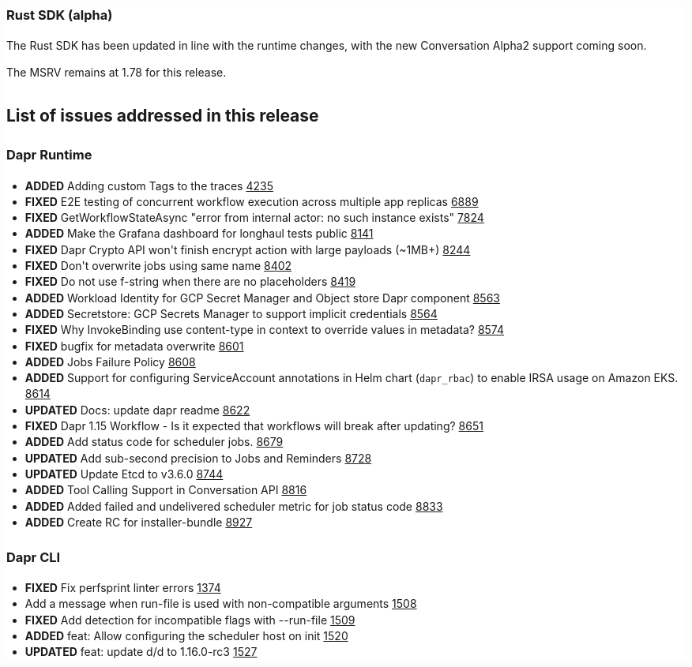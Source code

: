 
### Rust SDK (alpha)

The Rust SDK has been updated in line with the runtime changes, with the new Conversation Alpha2 support coming soon.

The MSRV remains at 1.78 for this release.

## List of issues addressed in this release

### Dapr Runtime
- **ADDED** Adding custom Tags to the traces [4235](https://github.com/dapr/dapr/issues/4235)
- **FIXED** E2E testing of concurrent workflow execution across multiple app replicas [6889](https://github.com/dapr/dapr/issues/6889)
- **FIXED** GetWorkflowStateAsync "error from internal actor: no such instance exists" [7824](https://github.com/dapr/dapr/issues/7824)
- **ADDED** Make the Grafana dashboard for longhaul tests public [8141](https://github.com/dapr/dapr/issues/8141)
- **FIXED** Dapr Crypto API won't finish encrypt action with large payloads (~1MB+) [8244](https://github.com/dapr/dapr/issues/8244)
- **FIXED** Don't overwrite jobs using same name [8402](https://github.com/dapr/dapr/issues/8402)
- **FIXED** Do not use f-string when there are no placeholders [8419](https://github.com/dapr/dapr/pull/8419)
- **ADDED** Workload Identity for GCP Secret Manager and Object store Dapr component [8563](https://github.com/dapr/dapr/issues/8563)
- **ADDED** Secretstore: GCP Secrets Manager to support implicit credentials [8564](https://github.com/dapr/dapr/issues/8564)
- **FIXED** Why InvokeBinding use content-type in context to override values in metadata? [8574](https://github.com/dapr/dapr/issues/8574)
- **FIXED** bugfix for metadata overwrite [8601](https://github.com/dapr/dapr/pull/8601)
- **ADDED** Jobs Failure Policy [8608](https://github.com/dapr/dapr/issues/8608)
- **ADDED** Support for configuring ServiceAccount annotations in Helm chart (`dapr_rbac`) to enable IRSA usage on Amazon EKS. [8614](https://github.com/dapr/dapr/issues/8614)
- **UPDATED** Docs: update dapr readme [8622](https://github.com/dapr/dapr/pull/8622)
- **FIXED** Dapr 1.15 Workflow - Is it expected that workflows will break after updating? [8651](https://github.com/dapr/dapr/issues/8651)
- **ADDED** Add status code for scheduler jobs. [8679](https://github.com/dapr/dapr/issues/8679)
- **UPDATED** Add sub-second precision to Jobs and Reminders [8728](https://github.com/dapr/dapr/issues/8728)
- **UPDATED** Update Etcd to v3.6.0 [8744](https://github.com/dapr/dapr/pull/8744)
- **ADDED** Tool Calling Support in Conversation API [8816](https://github.com/dapr/dapr/issues/8816)
- **ADDED** Added failed and undelivered scheduler metric for job status code [8833](https://github.com/dapr/dapr/pull/8833)
- **ADDED** Create RC for installer-bundle [8927](https://github.com/dapr/dapr/issues/8927)


### Dapr CLI
- **FIXED** Fix perfsprint linter errors [1374](https://github.com/dapr/cli/issues/1374)
- Add a message when run-file is used with non-compatible arguments [1508](https://github.com/dapr/cli/issues/1508)
- **FIXED** Add detection for incompatible flags with --run-file [1509](https://github.com/dapr/cli/pull/1509)
- **ADDED** feat: Allow configuring the scheduler host on init [1520](https://github.com/dapr/cli/pull/1520)
- **UPDATED** feat: update d/d to 1.16.0-rc3 [1527](https://github.com/dapr/cli/pull/1527)
